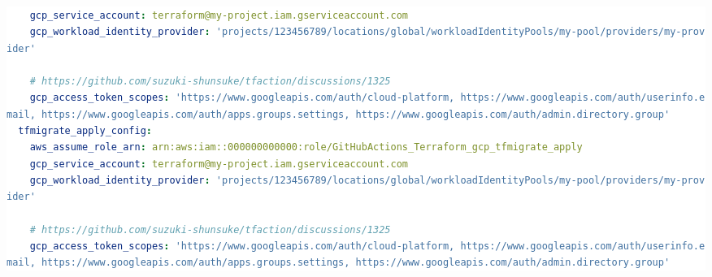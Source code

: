 ```yaml
    gcp_service_account: terraform@my-project.iam.gserviceaccount.com
    gcp_workload_identity_provider: 'projects/123456789/locations/global/workloadIdentityPools/my-pool/providers/my-provider'

    # https://github.com/suzuki-shunsuke/tfaction/discussions/1325
    gcp_access_token_scopes: 'https://www.googleapis.com/auth/cloud-platform, https://www.googleapis.com/auth/userinfo.email, https://www.googleapis.com/auth/apps.groups.settings, https://www.googleapis.com/auth/admin.directory.group'
  tfmigrate_apply_config:
    aws_assume_role_arn: arn:aws:iam::000000000000:role/GitHubActions_Terraform_gcp_tfmigrate_apply
    gcp_service_account: terraform@my-project.iam.gserviceaccount.com
    gcp_workload_identity_provider: 'projects/123456789/locations/global/workloadIdentityPools/my-pool/providers/my-provider'

    # https://github.com/suzuki-shunsuke/tfaction/discussions/1325
    gcp_access_token_scopes: 'https://www.googleapis.com/auth/cloud-platform, https://www.googleapis.com/auth/userinfo.email, https://www.googleapis.com/auth/apps.groups.settings, https://www.googleapis.com/auth/admin.directory.group'
```
